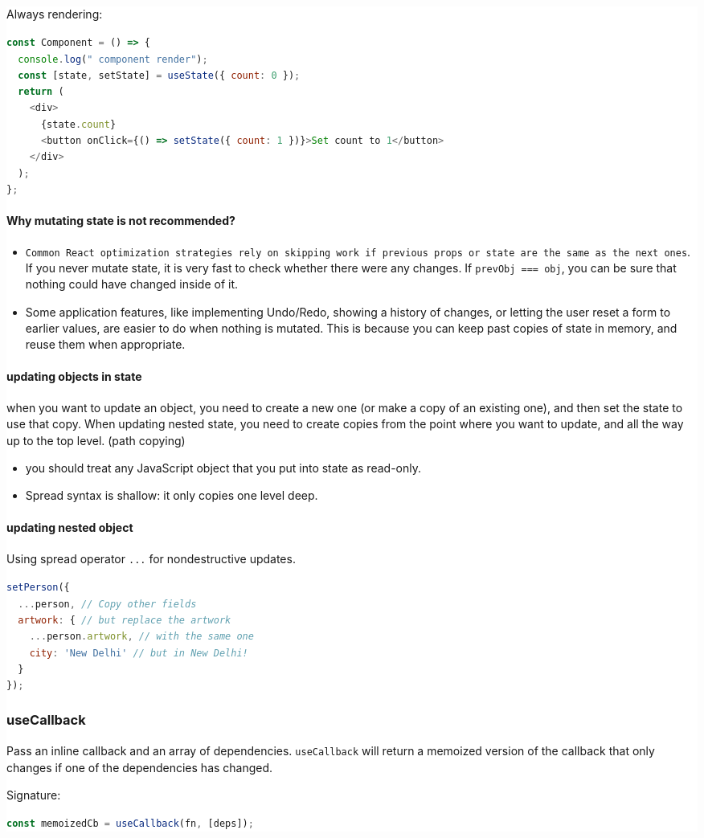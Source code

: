 Always rendering:
```js
const Component = () => {
  console.log(" component render");
  const [state, setState] = useState({ count: 0 });
  return (
    <div>
      {state.count}
      <button onClick={() => setState({ count: 1 })}>Set count to 1</button>
    </div>
  );
};
```

#### Why mutating state is not recommended?

* `Common React optimization strategies rely on skipping work if previous props or state are the same as the next ones`. If you never mutate state, it is very fast to check whether there were any changes. If `prevObj === obj`, you can be sure that nothing could have changed inside of it.

* Some application features, like implementing Undo/Redo, showing a history of changes, or letting the user reset a form to earlier values, are easier to do when nothing is mutated. This is because you can keep past copies of state in memory, and reuse them when appropriate.



#### updating objects in state

when you want to update an object, you need to create a new one (or make a copy of an existing one), and then set the state to use that copy.
When updating nested state, you need to create copies from the point where you want to update, and all the way up to the top level. (path copying)

* you should treat any JavaScript object that you put into state as read-only.

* Spread syntax is shallow: it only copies one level deep.
#### updating nested object

Using spread operator `...` for nondestructive updates.
```js
setPerson({
  ...person, // Copy other fields
  artwork: { // but replace the artwork
    ...person.artwork, // with the same one
    city: 'New Delhi' // but in New Delhi!
  }
});
```

### useCallback

Pass an inline callback and an array of dependencies. `useCallback` will return a memoized version of the callback that only changes if one of the dependencies has changed.

Signature:
```js
const memoizedCb = useCallback(fn, [deps]);
```
